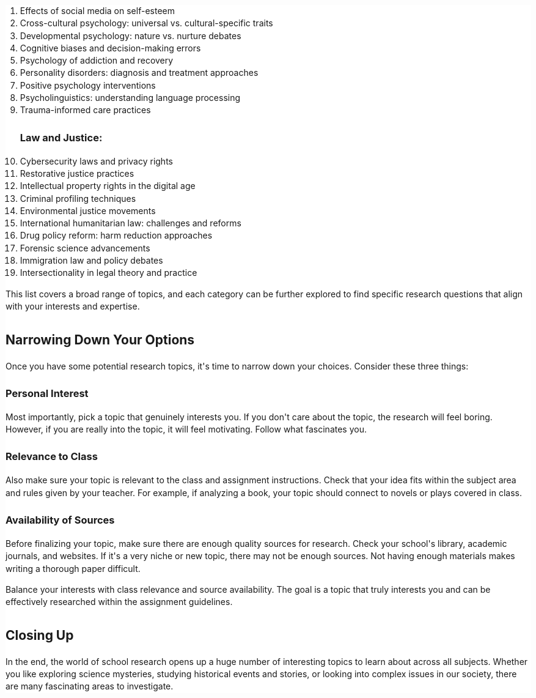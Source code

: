 1. Effects of social media on self-esteem
1. Cross-cultural psychology: universal vs. cultural-specific traits
1. Developmental psychology: nature vs. nurture debates
1. Cognitive biases and decision-making errors
1. Psychology of addiction and recovery
1. Personality disorders: diagnosis and treatment approaches
1. Positive psychology interventions
1. Psycholinguistics: understanding language processing
1. Trauma-informed care practices
   ### Law and Justice:
1. Cybersecurity laws and privacy rights
1. Restorative justice practices
1. Intellectual property rights in the digital age
1. Criminal profiling techniques
1. Environmental justice movements
1. International humanitarian law: challenges and reforms
1. Drug policy reform: harm reduction approaches
1. Forensic science advancements
1. Immigration law and policy debates
1. Intersectionality in legal theory and practice

This list covers a broad range of topics, and each category can be further explored to find specific research questions that align with your interests and expertise.

## Narrowing Down Your Options
Once you have some potential research topics, it's time to narrow down your choices. Consider these three things:

### Personal Interest 
Most importantly, pick a topic that genuinely interests you. If you don't care about the topic, the research will feel boring. However, if you are really into the topic, it will feel motivating. Follow what fascinates you.
### Relevance to Class

Also make sure your topic is relevant to the class and assignment instructions. Check that your idea fits within the subject area and rules given by your teacher. For example, if analyzing a book, your topic should connect to novels or plays covered in class.
### Availability of Sources 

Before finalizing your topic, make sure there are enough quality sources for research. Check your school's library, academic journals, and websites. If it's a very niche or new topic, there may not be enough sources. Not having enough materials makes writing a thorough paper difficult.

Balance your interests with class relevance and source availability. The goal is a topic that truly interests you and can be effectively researched within the assignment guidelines.

## Closing Up 
In the end, the world of school research opens up a huge number of interesting topics to learn about across all subjects. Whether you like exploring science mysteries, studying historical events and stories, or looking into complex issues in our society, there are many fascinating areas to investigate. 
